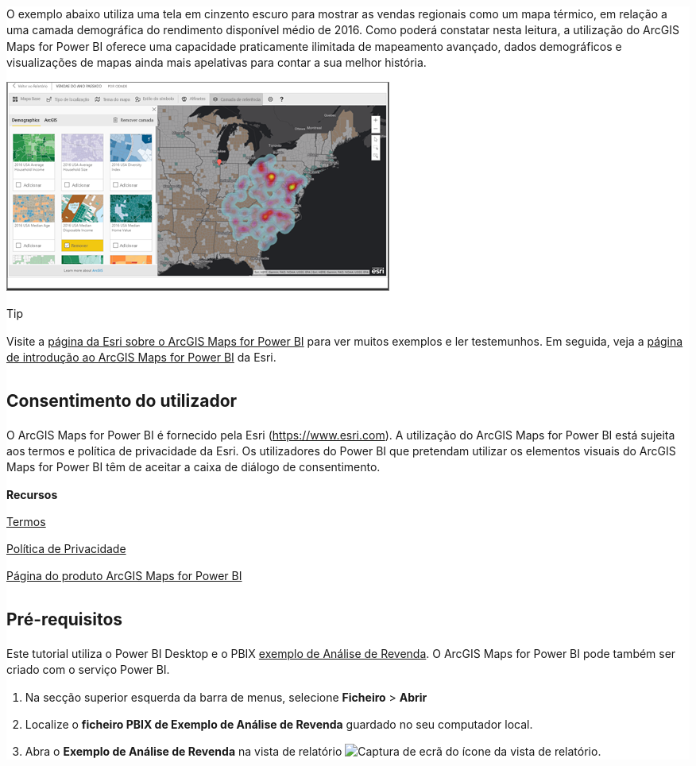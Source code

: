 
O exemplo abaixo utiliza uma tela em cinzento escuro para mostrar as vendas regionais como um mapa térmico, em relação a uma camada demográfica do rendimento disponível médio de 2016. Como poderá constatar nesta leitura, a utilização do ArcGIS Maps for Power BI oferece uma capacidade praticamente ilimitada de mapeamento avançado, dados demográficos e visualizações de mapas ainda mais apelativas para contar a sua melhor história.

![imagem de introdução do ArcGIS](media/power-bi-visualization-arcgis/power-bi-intro-arcgis.png)

> [!TIP]
> Visite a [página da Esri sobre o ArcGIS Maps for Power BI](https://www.esri.com/powerbi) para ver muitos exemplos e ler testemunhos. Em seguida, veja a [página de introdução ao ArcGIS Maps for Power BI](https://doc.arcgis.com/en/maps-for-powerbi/get-started/about-maps-for-power-bi.htm) da Esri.

## <a name="user-consent"></a>Consentimento do utilizador
O ArcGIS Maps for Power BI é fornecido pela Esri (https://www.esri.com). A utilização do ArcGIS Maps for Power BI está sujeita aos termos e política de privacidade da Esri. Os utilizadores do Power BI que pretendam utilizar os elementos visuais do ArcGIS Maps for Power BI têm de aceitar a caixa de diálogo de consentimento.

**Recursos**

[Termos](https://go.microsoft.com/fwlink/?LinkID=826322)

[Política de Privacidade](https://go.microsoft.com/fwlink/?LinkID=826323)

[Página do produto ArcGIS Maps for Power BI](https://www.esri.com/powerbi)


## <a name="prerequisites"></a>Pré-requisitos

Este tutorial utiliza o Power BI Desktop e o PBIX [exemplo de Análise de Revenda](https://download.microsoft.com/download/9/6/D/96DDC2FF-2568-491D-AAFA-AFDD6F763AE3/Retail%20Analysis%20Sample%20PBIX.pbix). O ArcGIS Maps for Power BI pode também ser criado com o serviço Power BI. 

1. Na secção superior esquerda da barra de menus, selecione **Ficheiro** \> **Abrir**
   
2. Localize o **ficheiro PBIX de Exemplo de Análise de Revenda** guardado no seu computador local.

1. Abra o **Exemplo de Análise de Revenda** na vista de relatório ![Captura de ecrã do ícone da vista de relatório](media/power-bi-visualization-kpi/power-bi-report-view.png).
